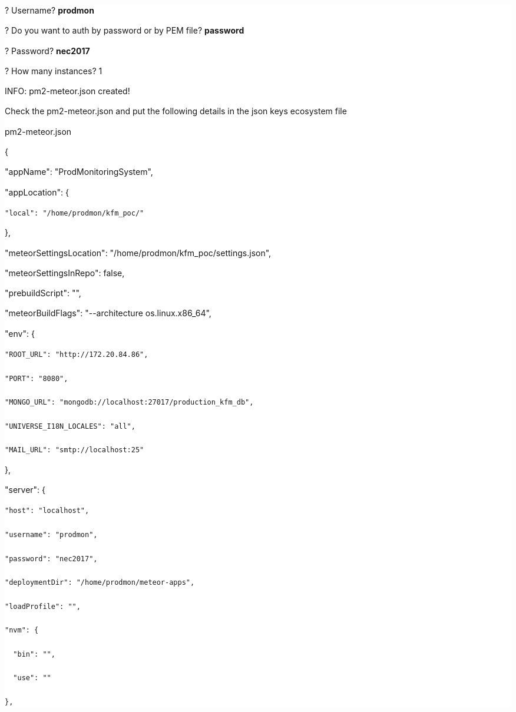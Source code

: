 ? Username? **prodmon**

? Do you want to auth by password or by PEM file? **password**

? Password? **nec2017**

? How many instances? 1

INFO: pm2-meteor.json created!

Check the pm2-meteor.json and put the following details in the json keys ecosystem file

pm2-meteor.json

{

  "appName": "ProdMonitoringSystem",

  "appLocation": {

    "local": "/home/prodmon/kfm_poc/"

  },

  "meteorSettingsLocation": "/home/prodmon/kfm_poc/settings.json",

  "meteorSettingsInRepo": false,

  "prebuildScript": "",

  "meteorBuildFlags": "--architecture os.linux.x86_64",

  "env": {

    "ROOT_URL": "http://172.20.84.86",

    "PORT": "8080",

    "MONGO_URL": "mongodb://localhost:27017/production_kfm_db",

    "UNIVERSE_I18N_LOCALES": "all",

    "MAIL_URL": "smtp://localhost:25"

  },

  "server": {

    "host": "localhost",

    "username": "prodmon",

    "password": "nec2017",

    "deploymentDir": "/home/prodmon/meteor-apps",

    "loadProfile": "",

    "nvm": {

      "bin": "",

      "use": ""

    },
